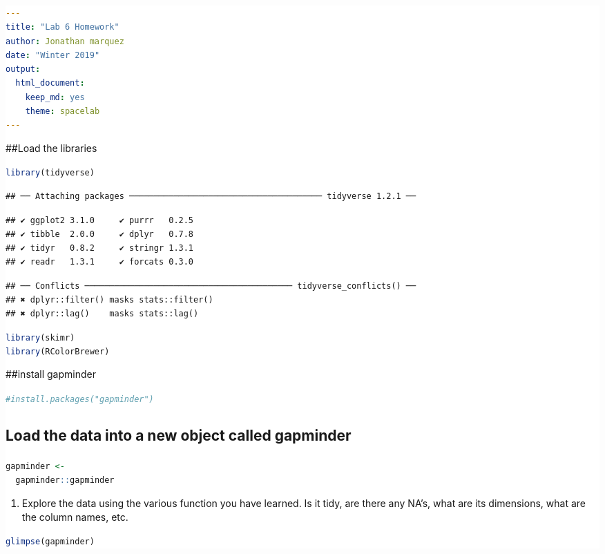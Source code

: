 ```yaml
---
title: "Lab 6 Homework"
author: Jonathan marquez 
date: "Winter 2019"
output:
  html_document:
    keep_md: yes
    theme: spacelab
---
```


##Load the libraries 

```r
library(tidyverse)
```

```
## ── Attaching packages ─────────────────────────────────────── tidyverse 1.2.1 ──
```

```
## ✔ ggplot2 3.1.0     ✔ purrr   0.2.5
## ✔ tibble  2.0.0     ✔ dplyr   0.7.8
## ✔ tidyr   0.8.2     ✔ stringr 1.3.1
## ✔ readr   1.3.1     ✔ forcats 0.3.0
```

```
## ── Conflicts ────────────────────────────────────────── tidyverse_conflicts() ──
## ✖ dplyr::filter() masks stats::filter()
## ✖ dplyr::lag()    masks stats::lag()
```

```r
library(skimr)
library(RColorBrewer)
```


##install gapminder

```r
#install.packages("gapminder")
```


## Load the data into a new object called gapminder

```r
gapminder <-
  gapminder::gapminder
```

1. Explore the data using the various function you have learned. Is it tidy, are there any NA’s, what are its dimensions, what are the column names, etc.

```r
glimpse(gapminder)
```
